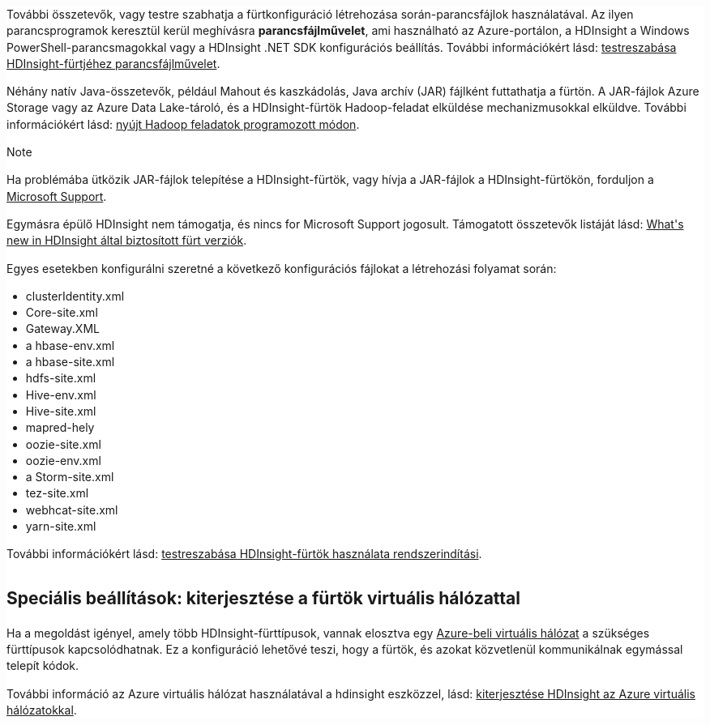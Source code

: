 További összetevők, vagy testre szabhatja a fürtkonfiguráció létrehozása során-parancsfájlok használatával. Az ilyen parancsprogramok keresztül kerül meghívásra **parancsfájlművelet**, ami használható az Azure-portálon, a HDInsight a Windows PowerShell-parancsmagokkal vagy a HDInsight .NET SDK konfigurációs beállítás. További információkért lásd: [testreszabása HDInsight-fürtjéhez parancsfájlművelet](../../hdinsight/hdinsight-hadoop-customize-cluster-linux.md).

Néhány natív Java-összetevők, például Mahout és kaszkádolás, Java archív (JAR) fájlként futtathatja a fürtön. A JAR-fájlok Azure Storage vagy az Azure Data Lake-tároló, és a HDInsight-fürtök Hadoop-feladat elküldése mechanizmusokkal elküldve. További információkért lásd: [nyújt Hadoop feladatok programozott módon](../../hdinsight/hadoop/submit-apache-hadoop-jobs-programmatically.md).

> [!NOTE]
> Ha problémába ütközik JAR-fájlok telepítése a HDInsight-fürtök, vagy hívja a JAR-fájlok a HDInsight-fürtökön, forduljon a [Microsoft Support](https://azure.microsoft.com/support/options/).
>
> Egymásra épülő HDInsight nem támogatja, és nincs for Microsoft Support jogosult. Támogatott összetevők listáját lásd: [What's new in HDInsight által biztosított fürt verziók](../../hdinsight/hdinsight-component-versioning.md).
>
>

Egyes esetekben konfigurálni szeretné a következő konfigurációs fájlokat a létrehozási folyamat során:

* clusterIdentity.xml
* Core-site.xml
* Gateway.XML
* a hbase-env.xml
* a hbase-site.xml
* hdfs-site.xml
* Hive-env.xml
* Hive-site.xml
* mapred-hely
* oozie-site.xml
* oozie-env.xml
* a Storm-site.xml
* tez-site.xml
* webhcat-site.xml
* yarn-site.xml

További információkért lásd: [testreszabása HDInsight-fürtök használata rendszerindítási](../../hdinsight/hdinsight-hadoop-customize-cluster-bootstrap.md).

## <a name="advanced-settings-extend-clusters-with-a-virtual-network"></a>Speciális beállítások: kiterjesztése a fürtök virtuális hálózattal
Ha a megoldást igényel, amely több HDInsight-fürttípusok, vannak elosztva egy [Azure-beli virtuális hálózat](../../hdinsight/https://docs.microsoft.com/azure/virtual-network) a szükséges fürttípusok kapcsolódhatnak. Ez a konfiguráció lehetővé teszi, hogy a fürtök, és azokat közvetlenül kommunikálnak egymással telepít kódok.

További információ az Azure virtuális hálózat használatával a hdinsight eszközzel, lásd: [kiterjesztése HDInsight az Azure virtuális hálózatokkal](../../hdinsight/hdinsight-extend-hadoop-virtual-network.md).
